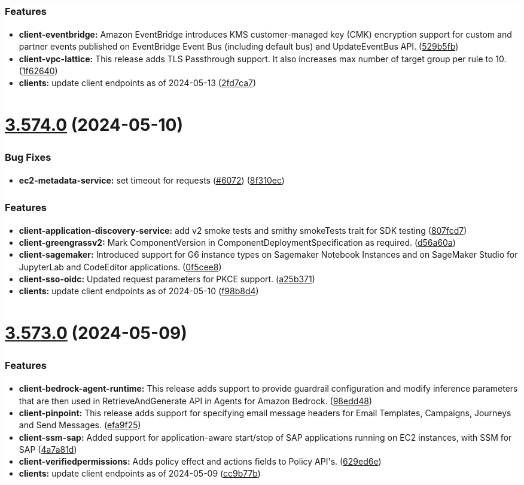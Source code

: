 
### Features

* **client-eventbridge:** Amazon EventBridge introduces KMS customer-managed key (CMK) encryption support for custom and partner events published on EventBridge Event Bus (including default bus) and UpdateEventBus API. ([529b5fb](https://github.com/aws/aws-sdk-js-v3/commit/529b5fb6a6f8b0528efd7cdf70afb5130062c51c))
* **client-vpc-lattice:** This release adds TLS Passthrough support. It also increases max number of target group per rule to 10. ([1f62640](https://github.com/aws/aws-sdk-js-v3/commit/1f626402d51aab9b67f414f3bb89571c652c2df3))
* **clients:** update client endpoints as of 2024-05-13 ([2fd7ca7](https://github.com/aws/aws-sdk-js-v3/commit/2fd7ca7e735edd8bcb7c8990f404aef80d8be90b))





# [3.574.0](https://github.com/aws/aws-sdk-js-v3/compare/v3.573.0...v3.574.0) (2024-05-10)


### Bug Fixes

* **ec2-metadata-service:** set timeout for requests ([#6072](https://github.com/aws/aws-sdk-js-v3/issues/6072)) ([8f310ec](https://github.com/aws/aws-sdk-js-v3/commit/8f310ec1e08e3c6120c8afeffc68831011dda791))


### Features

* **client-application-discovery-service:** add v2 smoke tests and smithy smokeTests trait for SDK testing ([807fcd7](https://github.com/aws/aws-sdk-js-v3/commit/807fcd73962117cd85e17b13f77bdc27a780e609))
* **client-greengrassv2:** Mark ComponentVersion in ComponentDeploymentSpecification as required. ([d56a60a](https://github.com/aws/aws-sdk-js-v3/commit/d56a60ae362a6b775d24302e4008a99ef3ef6eb1))
* **client-sagemaker:** Introduced support for G6 instance types on Sagemaker Notebook Instances and on SageMaker Studio for JupyterLab and CodeEditor applications. ([0f5cee8](https://github.com/aws/aws-sdk-js-v3/commit/0f5cee8994b40144b0ad24dd45198cd71c63d707))
* **client-sso-oidc:** Updated request parameters for PKCE support. ([a25b371](https://github.com/aws/aws-sdk-js-v3/commit/a25b371e3ab556e3bf9a18f2fc1ad05718133770))
* **clients:** update client endpoints as of 2024-05-10 ([f98b8d4](https://github.com/aws/aws-sdk-js-v3/commit/f98b8d49886c9cd224d0253d15658f39a32af51b))





# [3.573.0](https://github.com/aws/aws-sdk-js-v3/compare/v3.572.0...v3.573.0) (2024-05-09)


### Features

* **client-bedrock-agent-runtime:** This release adds support to provide guardrail configuration and modify inference parameters that are then used in RetrieveAndGenerate API in Agents for Amazon Bedrock. ([98edd48](https://github.com/aws/aws-sdk-js-v3/commit/98edd48e692c946045fe3419918f682cd73ae8a4))
* **client-pinpoint:** This release adds support for specifying email message headers for Email Templates, Campaigns, Journeys and Send Messages. ([efa9f25](https://github.com/aws/aws-sdk-js-v3/commit/efa9f2524341ad421b738440dee6cd112d76031a))
* **client-ssm-sap:** Added support for application-aware start/stop of SAP applications running on EC2 instances, with SSM for SAP ([4a7a81d](https://github.com/aws/aws-sdk-js-v3/commit/4a7a81df587cca399078152c144b313281a6e56c))
* **client-verifiedpermissions:** Adds policy effect and actions fields to Policy API's. ([629ed6e](https://github.com/aws/aws-sdk-js-v3/commit/629ed6e6ac10b84291f762d715b1f1a12ee2b25c))
* **clients:** update client endpoints as of 2024-05-09 ([cc9b77b](https://github.com/aws/aws-sdk-js-v3/commit/cc9b77b461f35c7351308159a5f041290fd0110c))
